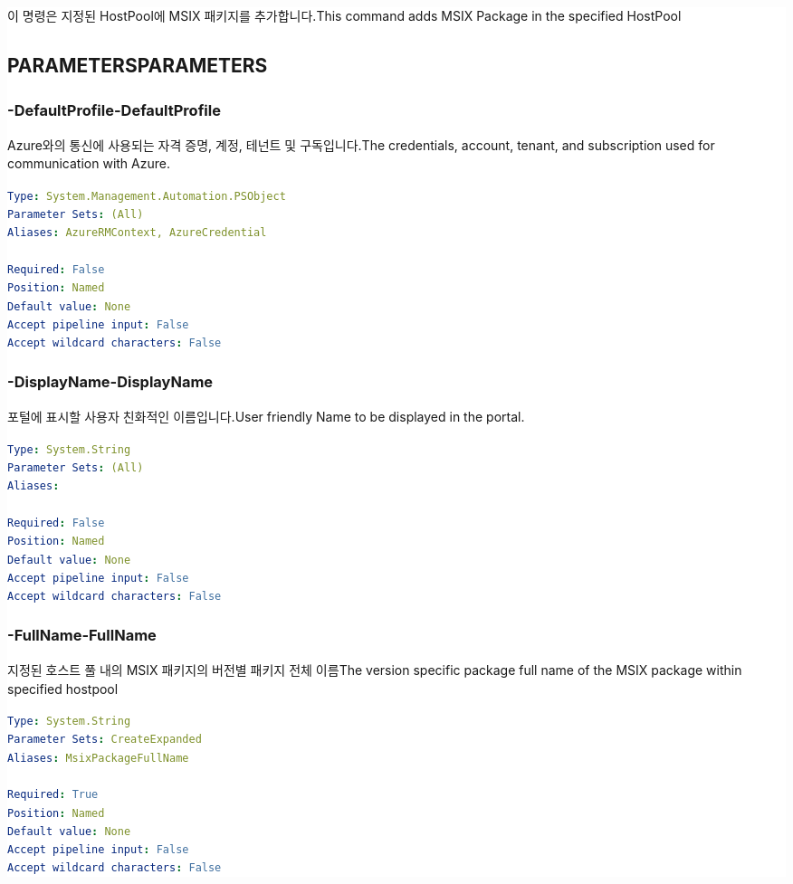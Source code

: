 <span data-ttu-id="f08fc-113">이 명령은 지정된 HostPool에 MSIX 패키지를 추가합니다.</span><span class="sxs-lookup"><span data-stu-id="f08fc-113">This command adds MSIX Package in the specified HostPool</span></span>

## <span data-ttu-id="f08fc-114">PARAMETERS</span><span class="sxs-lookup"><span data-stu-id="f08fc-114">PARAMETERS</span></span>

### <span data-ttu-id="f08fc-115">-DefaultProfile</span><span class="sxs-lookup"><span data-stu-id="f08fc-115">-DefaultProfile</span></span>
<span data-ttu-id="f08fc-116">Azure와의 통신에 사용되는 자격 증명, 계정, 테넌트 및 구독입니다.</span><span class="sxs-lookup"><span data-stu-id="f08fc-116">The credentials, account, tenant, and subscription used for communication with Azure.</span></span>

```yaml
Type: System.Management.Automation.PSObject
Parameter Sets: (All)
Aliases: AzureRMContext, AzureCredential

Required: False
Position: Named
Default value: None
Accept pipeline input: False
Accept wildcard characters: False
```

### <span data-ttu-id="f08fc-117">-DisplayName</span><span class="sxs-lookup"><span data-stu-id="f08fc-117">-DisplayName</span></span>
<span data-ttu-id="f08fc-118">포털에 표시할 사용자 친화적인 이름입니다.</span><span class="sxs-lookup"><span data-stu-id="f08fc-118">User friendly Name to be displayed in the portal.</span></span>

```yaml
Type: System.String
Parameter Sets: (All)
Aliases:

Required: False
Position: Named
Default value: None
Accept pipeline input: False
Accept wildcard characters: False
```

### <span data-ttu-id="f08fc-119">-FullName</span><span class="sxs-lookup"><span data-stu-id="f08fc-119">-FullName</span></span>
<span data-ttu-id="f08fc-120">지정된 호스트 풀 내의 MSIX 패키지의 버전별 패키지 전체 이름</span><span class="sxs-lookup"><span data-stu-id="f08fc-120">The version specific package full name of the MSIX package within specified hostpool</span></span>

```yaml
Type: System.String
Parameter Sets: CreateExpanded
Aliases: MsixPackageFullName

Required: True
Position: Named
Default value: None
Accept pipeline input: False
Accept wildcard characters: False
```
